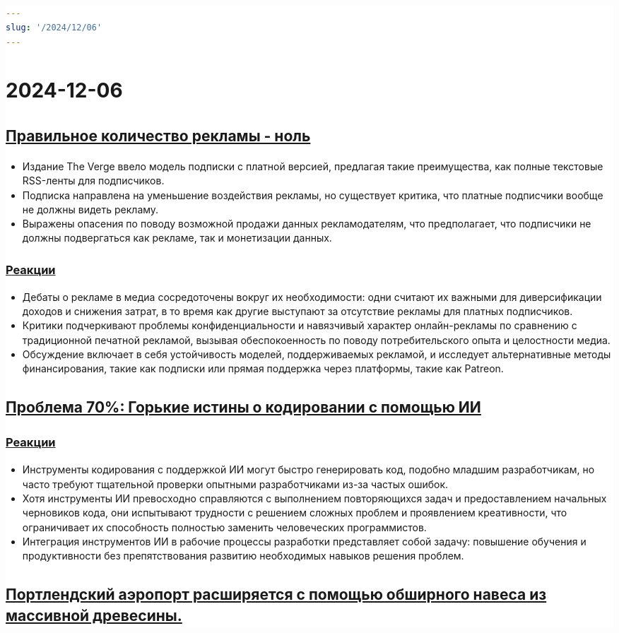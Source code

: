 ```yaml
---
slug: '/2024/12/06'
---
```


# 2024-12-06

## [Правильное количество рекламы - ноль](https://manuelmoreale.com/the-correct-amount-of-ads-is-zero)

- Издание The Verge ввело модель подписки с платной версией, предлагая такие преимущества, как полные текстовые RSS-ленты для подписчиков.
- Подписка направлена на уменьшение воздействия рекламы, но существует критика, что платные подписчики вообще не должны видеть рекламу.
- Выражены опасения по поводу возможной продажи данных рекламодателям, что предполагает, что подписчики не должны подвергаться как рекламе, так и монетизации данных.

### [Реакции](https://news.ycombinator.com/item?id=42334327)

- Дебаты о рекламе в медиа сосредоточены вокруг их необходимости: одни считают их важными для диверсификации доходов и снижения затрат, в то время как другие выступают за отсутствие рекламы для платных подписчиков.
- Критики подчеркивают проблемы конфиденциальности и навязчивый характер онлайн-рекламы по сравнению с традиционной печатной рекламой, вызывая обеспокоенность по поводу потребительского опыта и целостности медиа.
- Обсуждение включает в себя устойчивость моделей, поддерживаемых рекламой, и исследует альтернативные методы финансирования, такие как подписки или прямая поддержка через платформы, такие как Patreon.

## [Проблема 70%: Горькие истины о кодировании с помощью ИИ](https://addyo.substack.com/p/the-70-problem-hard-truths-about)

### [Реакции](https://news.ycombinator.com/item?id=42336553)

- Инструменты кодирования с поддержкой ИИ могут быстро генерировать код, подобно младшим разработчикам, но часто требуют тщательной проверки опытными разработчиками из-за частых ошибок.
- Хотя инструменты ИИ превосходно справляются с выполнением повторяющихся задач и предоставлением начальных черновиков кода, они испытывают трудности с решением сложных проблем и проявлением креативности, что ограничивает их способность полностью заменить человеческих программистов.
- Интеграция инструментов ИИ в рабочие процессы разработки представляет собой задачу: повышение обучения и продуктивности без препятствования развитию необходимых навыков решения проблем.

## [Портлендский аэропорт расширяется с помощью обширного навеса из массивной древесины.](https://design-milk.com/portland-airport-grows-with-expansive-mass-timber-roof-canopy/)

